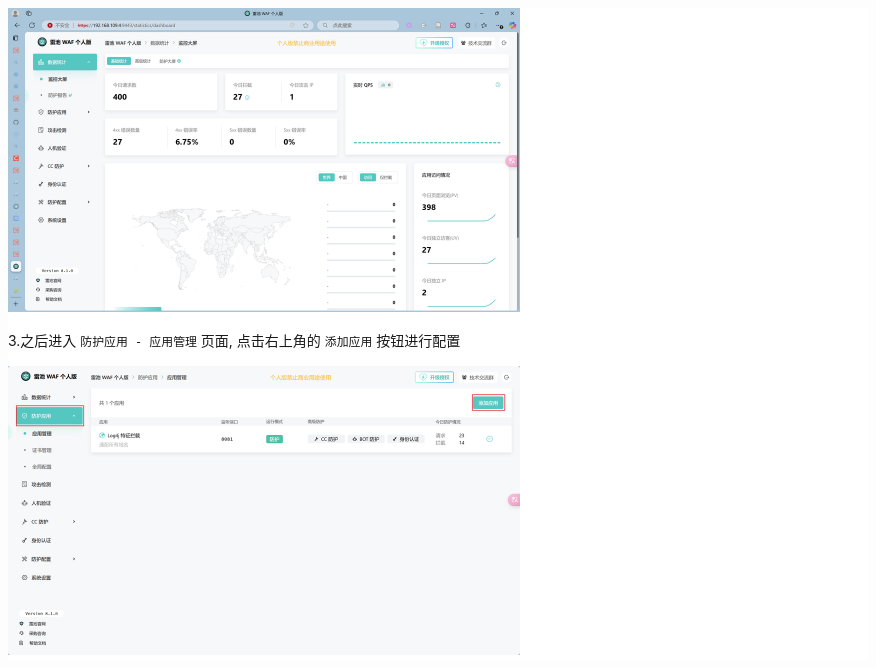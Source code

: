 <img src="picture/waf主界面.png" alt="waf主界面" style="zoom:50%;" />

3.之后进入 `防护应用 - 应用管理` 页面, 点击右上角的 `添加应用` 按钮进行配置

<img src="picture/waf-防护应用-添加应用.png" alt="waf-防护应用-添加应用" style="zoom:50%;" />
